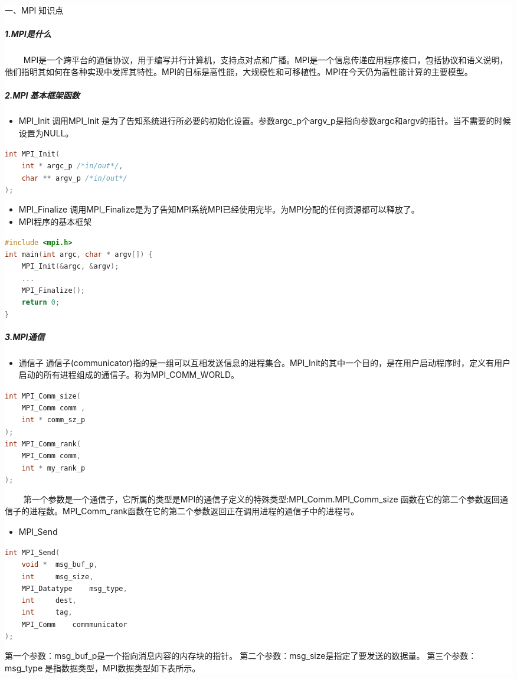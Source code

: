 一、MPI 知识点

##### 1.MPI是什么
$\qquad$MPI是一个跨平台的通信协议，用于编写并行计算机，支持点对点和广播。MPI是一个信息传递应用程序接口，包括协议和语义说明，他们指明其如何在各种实现中发挥其特性。MPI的目标是高性能，大规模性和可移植性。MPI在今天仍为高性能计算的主要模型。
##### 2.MPI 基本框架函数
* MPI_Init
调用MPI_Init 是为了告知系统进行所必要的初始化设置。参数argc_p个argv_p是指向参数argc和argv的指针。当不需要的时候设置为NULL。
```c
int MPI_Init(
	int * argc_p /*in/out*/,
    char ** argv_p /*in/out*/
);
```
* MPI_Finalize
调用MPI_Finalize是为了告知MPI系统MPI已经使用完毕。为MPI分配的任何资源都可以释放了。
* MPI程序的基本框架
```c
#include <mpi.h>
int main(int argc, char * argv[]) {
    MPI_Init(&argc, &argv);
    ...
    MPI_Finalize();
    return 0;
}
```
##### 3.MPI通信
* 通信子
通信子(communicator)指的是一组可以互相发送信息的进程集合。MPI_Init的其中一个目的，是在用户启动程序时，定义有用户启动的所有进程组成的通信子。称为MPI_COMM_WORLD。
```c
int MPI_Comm_size(
	MPI_Comm comm ,
    int * comm_sz_p
);
int MPI_Comm_rank(
	MPI_Comm comm,
    int * my_rank_p
);
```
$\qquad$第一个参数是一个通信子，它所属的类型是MPI的通信子定义的特殊类型:MPI_Comm.MPI_Comm_size 函数在它的第二个参数返回通信子的进程数。MPI_Comm_rank函数在它的第二个参数返回正在调用进程的通信子中的进程号。
* MPI_Send
```c
int MPI_Send(
	void * 	msg_buf_p,
    int		msg_size,
    MPI_Datatype 	msg_type,
    int 	dest,
    int 	tag,
    MPI_Comm	commmunicator
);
```
第一个参数：msg_buf_p是一个指向消息内容的内存块的指针。
第二个参数：msg_size是指定了要发送的数据量。
第三个参数：msg_type 是指数据类型，MPI数据类型如下表所示。
